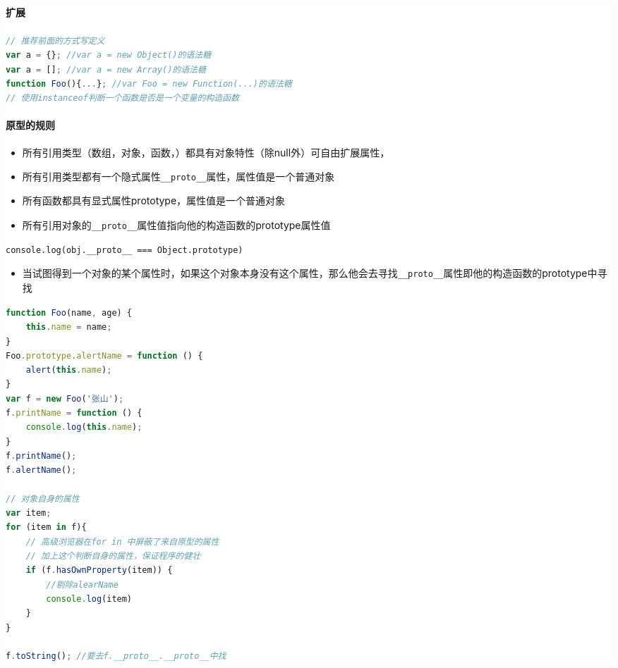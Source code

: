 #### 扩展

```javascript
// 推荐前面的方式写定义
var a = {}; //var a = new Object()的语法糖
var a = []; //var a = new Array()的语法糖
function Foo(){...}; //var Foo = new Function(...)的语法糖
// 使用instanceof判断一个函数是否是一个变量的构造函数
```



#### 原型的规则

- 所有引用类型（数组，对象，函数，）都具有对象特性（除null外）可自由扩展属性，

- 所有引用类型都有一个隐式属性```__proto__```属性，属性值是一个普通对象

- 所有函数都具有显式属性prototype，属性值是一个普通对象

- 所有引用对象的```__proto__```属性值指向他的构造函数的prototype属性值

```console.log(obj.__proto__ === Object.prototype)``` 

- 当试图得到一个对象的某个属性时，如果这个对象本身没有这个属性，那么他会去寻找```__proto__```属性即他的构造函数的prototype中寻找

```javascript
function Foo(name, age) {
    this.name = name;
}
Foo.prototype.alertName = function () {
    alert(this.name);
}
var f = new Foo('张山');
f.printName = function () {
    console.log(this.name);
}
f.printName();
f.alertName();

// 对象自身的属性
var item;
for (item in f){
    // 高级浏览器在for in 中屏蔽了来自原型的属性
    // 加上这个判断自身的属性，保证程序的健壮
    if (f.hasOwnProperty(item)) {
        //剔除alearName
        console.log(item)
    }
}

f.toString(); //要去f.__proto__.__proto__中找
```
